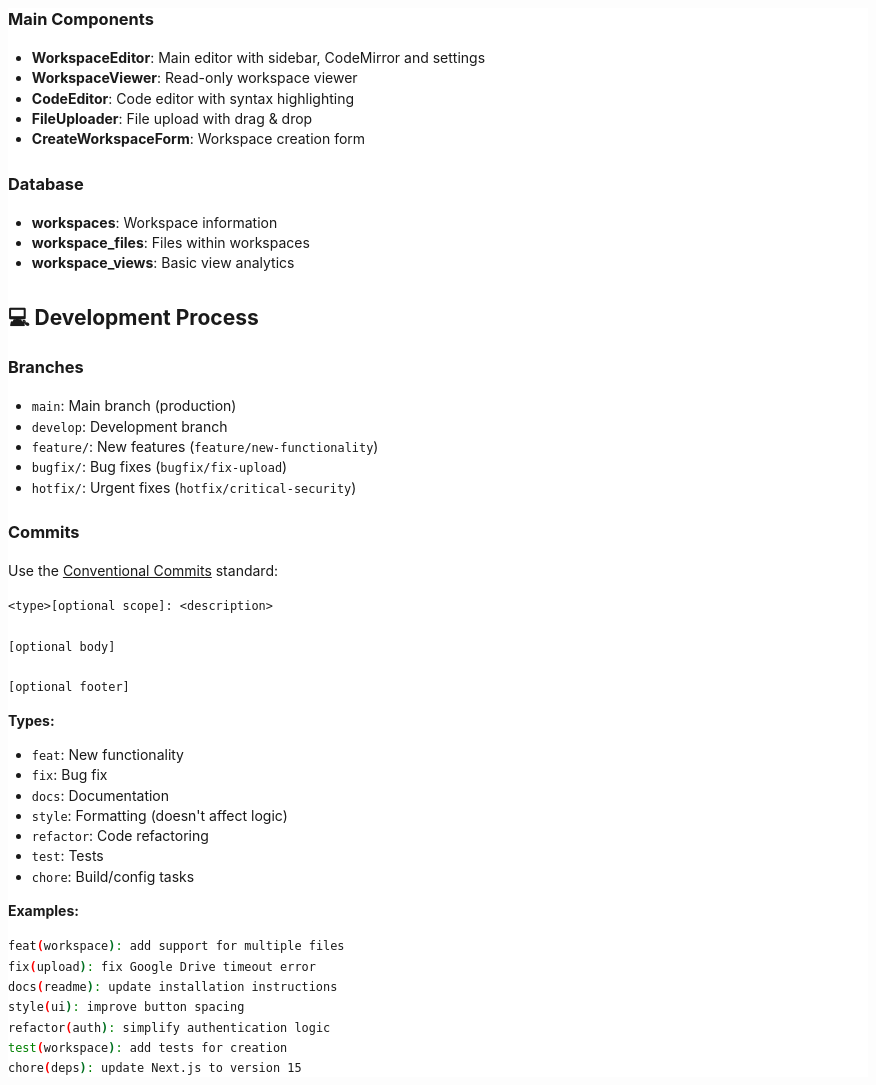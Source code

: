 ### Main Components

- **WorkspaceEditor**: Main editor with sidebar, CodeMirror and settings
- **WorkspaceViewer**: Read-only workspace viewer
- **CodeEditor**: Code editor with syntax highlighting
- **FileUploader**: File upload with drag & drop
- **CreateWorkspaceForm**: Workspace creation form

### Database

- **workspaces**: Workspace information
- **workspace_files**: Files within workspaces  
- **workspace_views**: Basic view analytics

## 💻 Development Process

### Branches

- `main`: Main branch (production)
- `develop`: Development branch
- `feature/`: New features (`feature/new-functionality`)
- `bugfix/`: Bug fixes (`bugfix/fix-upload`)
- `hotfix/`: Urgent fixes (`hotfix/critical-security`)

### Commits

Use the [Conventional Commits](https://www.conventionalcommits.org/) standard:

```
<type>[optional scope]: <description>

[optional body]

[optional footer]
```

**Types:**
- `feat`: New functionality
- `fix`: Bug fix
- `docs`: Documentation
- `style`: Formatting (doesn't affect logic)
- `refactor`: Code refactoring
- `test`: Tests
- `chore`: Build/config tasks

**Examples:**
```bash
feat(workspace): add support for multiple files
fix(upload): fix Google Drive timeout error
docs(readme): update installation instructions
style(ui): improve button spacing
refactor(auth): simplify authentication logic
test(workspace): add tests for creation
chore(deps): update Next.js to version 15
```
